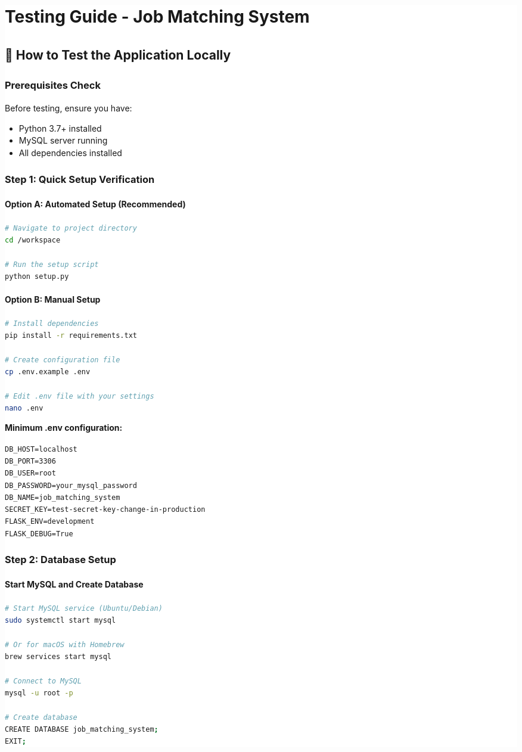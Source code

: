 # Testing Guide - Job Matching System

## 🧪 How to Test the Application Locally

### **Prerequisites Check**
Before testing, ensure you have:
- Python 3.7+ installed
- MySQL server running
- All dependencies installed

### **Step 1: Quick Setup Verification**

#### **Option A: Automated Setup (Recommended)**
```bash
# Navigate to project directory
cd /workspace

# Run the setup script
python setup.py
```

#### **Option B: Manual Setup**
```bash
# Install dependencies
pip install -r requirements.txt

# Create configuration file
cp .env.example .env

# Edit .env file with your settings
nano .env
```

**Minimum .env configuration:**
```env
DB_HOST=localhost
DB_PORT=3306
DB_USER=root
DB_PASSWORD=your_mysql_password
DB_NAME=job_matching_system
SECRET_KEY=test-secret-key-change-in-production
FLASK_ENV=development
FLASK_DEBUG=True
```

### **Step 2: Database Setup**

#### **Start MySQL and Create Database**
```bash
# Start MySQL service (Ubuntu/Debian)
sudo systemctl start mysql

# Or for macOS with Homebrew
brew services start mysql

# Connect to MySQL
mysql -u root -p

# Create database
CREATE DATABASE job_matching_system;
EXIT;
```
